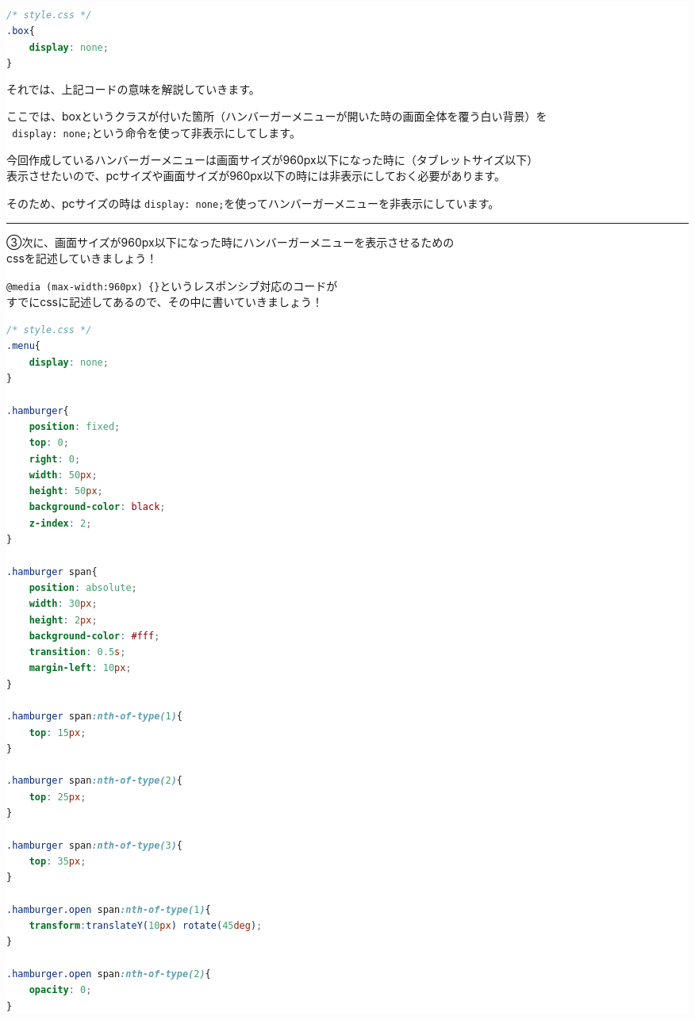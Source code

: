 ``` css
/* style.css */
.box{
    display: none;
}
``` 

<p>それでは、上記コードの意味を解説していきます。</p>
<p>ここでは、boxというクラスが付いた箇所（ハンバーガーメニューが開いた時の画面全体を覆う白い背景）を<br><code> display: none;</code>という命令を使って非表示にしてします。</p>

<p>今回作成しているハンバーガーメニューは画面サイズが960px以下になった時に（タブレットサイズ以下）<br>
表示させたいので、pcサイズや画面サイズが960px以下の時には非表示にしておく必要があります。</p>

<p>そのため、pcサイズの時は <code>display: none;</code>を使ってハンバーガーメニューを非表示にしています。</p>

<hr>
<p>③次に、画面サイズが960px以下になった時にハンバーガーメニューを表示させるための<br>
cssを記述していきましょう！</p>

<p><code>@media (max-width:960px) {}</code>というレスポンシブ対応のコードが<br>
すでにcssに記述してあるので、その中に書いていきましょう！</p>

``` css
/* style.css */
.menu{
    display: none;
}

.hamburger{
    position: fixed;
    top: 0;
    right: 0;
    width: 50px;
    height: 50px;
    background-color: black;
    z-index: 2;
}

.hamburger span{
    position: absolute;
    width: 30px;
    height: 2px;
    background-color: #fff;
    transition: 0.5s;
    margin-left: 10px;
}

.hamburger span:nth-of-type(1){
    top: 15px;
}

.hamburger span:nth-of-type(2){
    top: 25px;
}

.hamburger span:nth-of-type(3){
    top: 35px;
}

.hamburger.open span:nth-of-type(1){
    transform:translateY(10px) rotate(45deg);
}

.hamburger.open span:nth-of-type(2){
    opacity: 0;
}
```